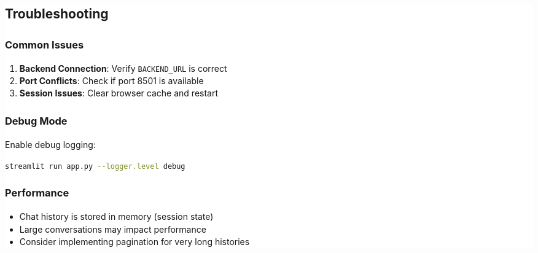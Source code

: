 ## Troubleshooting

### Common Issues

1. **Backend Connection**: Verify `BACKEND_URL` is correct
2. **Port Conflicts**: Check if port 8501 is available
3. **Session Issues**: Clear browser cache and restart

### Debug Mode

Enable debug logging:

```bash
streamlit run app.py --logger.level debug
```

### Performance

- Chat history is stored in memory (session state)
- Large conversations may impact performance
- Consider implementing pagination for very long histories
